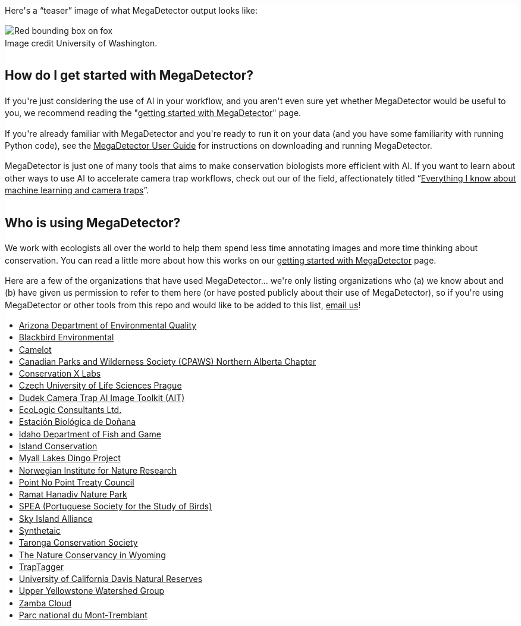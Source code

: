 Here's a &ldquo;teaser&rdquo; image of what MegaDetector output looks like:

![Red bounding box on fox](images/detector_example.jpg)<br/>Image credit University of Washington.


## How do I get started with MegaDetector?

If you're just considering the use of AI in your workflow, and you aren't even sure yet whether MegaDetector would be useful to you, we recommend reading the "[getting started with MegaDetector](collaborations.md)" page.

If you're already familiar with MegaDetector and you're ready to run it on your data (and you have some familiarity with running Python code), see the [MegaDetector User Guide](megadetector.md) for instructions on downloading and running MegaDetector.

MegaDetector is just one of many tools that aims to make conservation biologists more efficient with AI.  If you want to learn about other ways to use AI to accelerate camera trap workflows, check out our of the field, affectionately titled &ldquo;[Everything I know about machine learning and camera traps](https://agentmorris.github.io/camera-trap-ml-survey/)&rdquo;.


## Who is using MegaDetector?

We work with ecologists all over the world to help them spend less time annotating images and more time thinking about conservation.  You can read a little more about how this works on our [getting started with MegaDetector](collaborations.md) page.

Here are a few of the organizations that have used MegaDetector... we're only listing organizations who (a) we know about and (b) have given us permission to refer to them here (or have posted publicly about their use of MegaDetector), so if you're using MegaDetector or other tools from this repo and would like to be added to this list, <a href="mailto:cameratraps@lila.science">email us</a>!

* [Arizona Department of Environmental Quality](http://azdeq.gov/)
* [Blackbird Environmental](https://blackbirdenv.com/)
* [Camelot](https://camelotproject.org/)
* [Canadian Parks and Wilderness Society (CPAWS) Northern Alberta Chapter](https://cpawsnab.org/)
* [Conservation X Labs](https://conservationxlabs.com/)
* [Czech University of Life Sciences Prague](https://www.czu.cz/en)
* [Dudek Camera Trap AI Image Toolkit (AIT)](https://dudek.com/services/wildlife-camera-trap-ai-image-processing-and-management/)
* [EcoLogic Consultants Ltd.](https://www.consult-ecologic.com/)
* [Estación Biológica de Doñana](http://www.ebd.csic.es/inicio)
* [Idaho Department of Fish and Game](https://idfg.idaho.gov/)
* [Island Conservation](https://www.islandconservation.org/)
* [Myall Lakes Dingo Project](https://carnivorecoexistence.info/myall-lakes-dingo-project/)
* [Norwegian Institute for Nature Research](https://www.nina.no/english/Home)
* [Point No Point Treaty Council](https://pnptc.org/)
* [Ramat Hanadiv Nature Park](https://www.ramat-hanadiv.org.il/en/)
* [SPEA (Portuguese Society for the Study of Birds)](https://spea.pt/en/)
* [Sky Island Alliance](https://skyislandalliance.org/)
* [Synthetaic](https://www.synthetaic.com/)
* [Taronga Conservation Society](https://taronga.org.au/)
* [The Nature Conservancy in Wyoming](https://www.nature.org/en-us/about-us/where-we-work/united-states/wyoming/)
* [TrapTagger](https://wildeyeconservation.org/trap-tagger-about/)
* [University of California Davis Natural Reserves](https://naturalreserves.ucdavis.edu/)
* [Upper Yellowstone Watershed Group](https://www.upperyellowstone.org/)
* [Zamba Cloud](https://www.zambacloud.com/)
* [Parc national du Mont-Tremblant](https://www.sepaq.com/pq/mot/index.dot?language_id=1)
